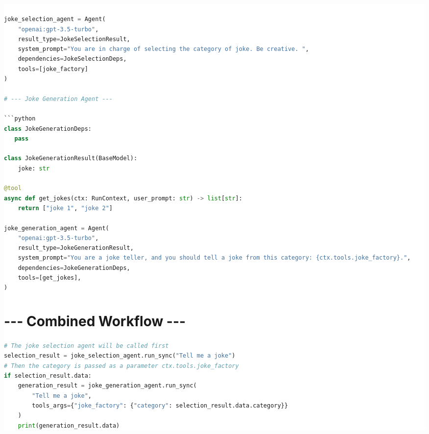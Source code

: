 ```python

joke_selection_agent = Agent(
    "openai:gpt-3.5-turbo",
    result_type=JokeSelectionResult,
    system_prompt="You are in charge of selecting the category of joke. Be creative. ",
    dependencies=JokeSelectionDeps,
    tools=[joke_factory]
)

# --- Joke Generation Agent ---

```python
class JokeGenerationDeps:
   pass

class JokeGenerationResult(BaseModel):
    joke: str

@tool
async def get_jokes(ctx: RunContext, user_prompt: str) -> list[str]:
    return ["joke 1", "joke 2"]

joke_generation_agent = Agent(
    "openai:gpt-3.5-turbo",
    result_type=JokeGenerationResult,
    system_prompt="You are a joke teller, and you should tell a joke from this category: {ctx.tools.joke_factory}.",
    dependencies=JokeGenerationDeps,
    tools=[get_jokes],
)
```

# --- Combined Workflow ---
```python
# The joke selection agent will be called first
selection_result = joke_selection_agent.run_sync("Tell me a joke")
# Then the category is passed as a parameter ctx.tools.joke_factory
if selection_result.data:
    generation_result = joke_generation_agent.run_sync(
        "Tell me a joke", 
        tools_args={"joke_factory": {"category": selection_result.data.category}}
    )
    print(generation_result.data)
```




